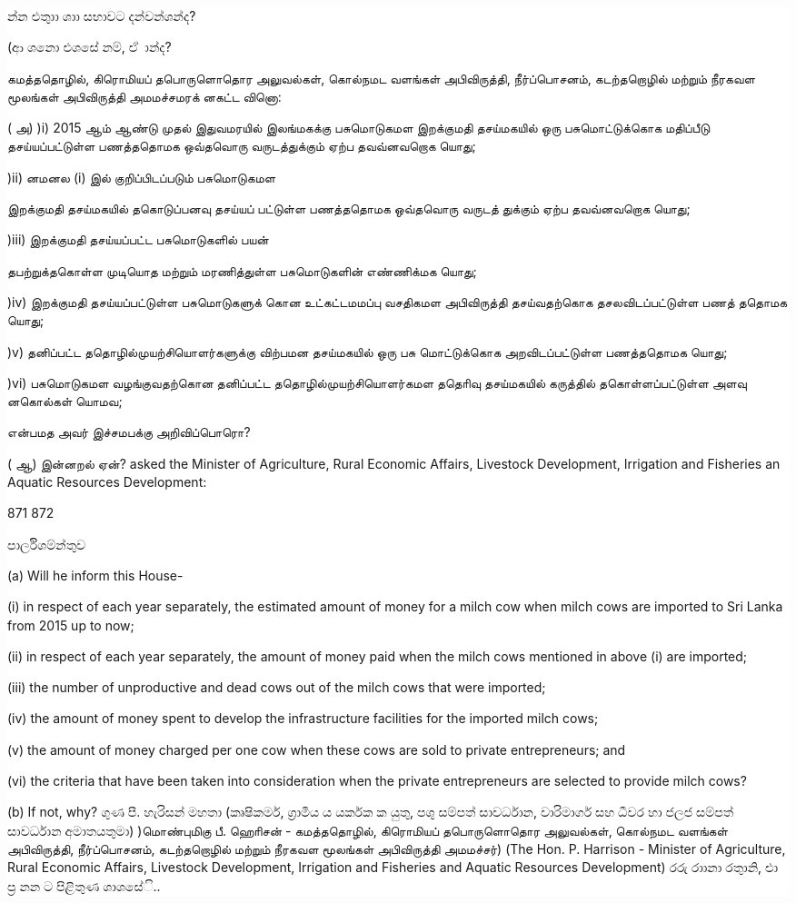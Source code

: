 න්න එතුාා ශාා සභාවට දන්වන්ශන්ද?

(ආ ශනො එශසේ නම්, ඒ ාන්ද?

கமத்ததொழில், கிரொமியப் தபொருளொதொர அலுவல்கள், கொல்நமட வளங்கள் அபிவிருத்தி, நீர்ப்பொசனம், கடற்தறொழில் மற்றும் நீரகவள மூலங்கள் அபிவிருத்தி அமமச்சமரக் னகட்ட வினொ:

( அ) )i) 2015 ஆம் ஆண்டு முதல் இதுவமரயில் இலங்மகக்கு பசுமொடுகமள இறக்குமதி தசய்மகயில் ஒரு பசுமொட்டுக்கொக மதிப்பீடு தசய்யப்பட்டுள்ள பணத்ததொமக ஒவ்தவொரு வருடத்துக்கும் ஏற்ப தவவ்னவறொக யொது;

)ii) னமனல (i) இல் குறிப்பிடப்படும் பசுமொடுகமள

இறக்குமதி தசய்மகயில் தகொடுப்பனவு தசய்யப் பட்டுள்ள பணத்ததொமக ஒவ்தவொரு வருடத் துக்கும் ஏற்ப தவவ்னவறொக யொது;

)iii) இறக்குமதி தசய்யப்பட்ட பசுமொடுகளில் பயன்

தபற்றுக்தகொள்ள முடியொத மற்றும் மரணித்துள்ள பசுமொடுகளின் எண்ணிக்மக யொது;

)iv) இறக்குமதி தசய்யப்பட்டுள்ள பசுமொடுகளுக் கொன உட்கட்டமமப்பு வசதிகமள அபிவிருத்தி தசய்வதற்கொக தசலவிடப்பட்டுள்ள பணத் ததொமக யொது;

)v) தனிப்பட்ட ததொழில்முயற்சியொளர்களுக்கு விற்பமன தசய்மகயில் ஒரு பசு மொட்டுக்கொக அறவிடப்பட்டுள்ள பணத்ததொமக யொது;

)vi) பசுமொடுகமள வழங்குவதற்கொன தனிப்பட்ட ததொழில்முயற்சியொளர்கமள ததொிவு தசய்மகயில் கருத்தில் தகொள்ளப்பட்டுள்ள அளவு னகொல்கள் யொமவ;

என்பமத அவர் இச்சமபக்கு அறிவிப்பொரொ?

( ஆ) இன்னறல் ஏன்? asked the Minister of Agriculture, Rural Economic Affairs, Livestock Development, Irrigation and Fisheries an Aquatic Resources Development:

871 872

පාර්ලිශම්න්තුව

(a) Will he inform this House-

(i) in respect of each year separately, the estimated amount of money for a milch cow when milch cows are imported to Sri Lanka from 2015 up to now;

(ii) in respect of each year separately, the amount of money paid when the milch cows mentioned in above (i) are imported;

(iii) the number of unproductive and dead cows out of the milch cows that were imported;

(iv) the amount of money spent to develop the infrastructure facilities for the imported milch cows;

(v) the amount of money charged per one cow when these cows are sold to private entrepreneurs; and

(vi) the criteria that have been taken into consideration when the private entrepreneurs are selected to provide milch cows?

(b) If not, why? ගුණ පී. හැරිසන් මහතා (කෘෂිකර්ම, ග්‍රාමීය ය යර්කක ක යුතු, පශු සම්පත් සාවර්ධාන, වාරිමාර්ග සහ ධීවර හා ජලජ සම්පත් සාවර්ධාන අමාතයතුමා) )மொண்புமிகு பீ. ஹொிசன் - கமத்ததொழில், கிரொமியப் தபொருளொதொர அலுவல்கள், கொல்நமட வளங்கள் அபிவிருத்தி, நீர்ப்பொசனம், கடற்தறொழில் மற்றும் நீரகவள மூலங்கள் அபிவிருத்தி அமமச்சர்) (The Hon. P. Harrison - Minister of Agriculture, Rural Economic Affairs, Livestock Development, Irrigation and Fisheries and Aquatic Resources Development) රරු රාානා රතුානි, එා ප්‍ර නන ට පිළිතුණ ශාශසේි..
